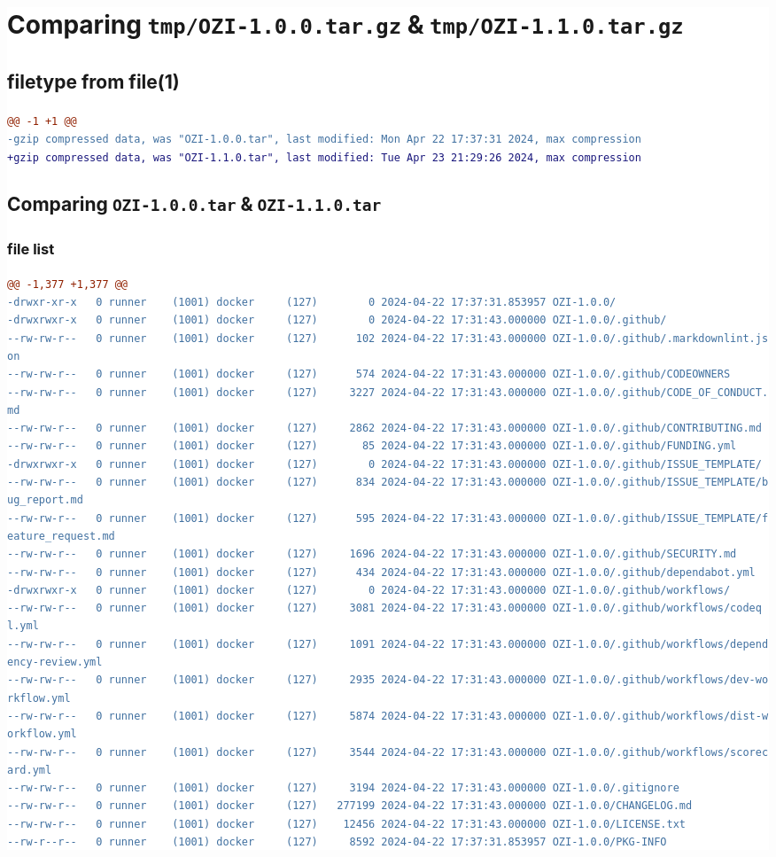 # Comparing `tmp/OZI-1.0.0.tar.gz` & `tmp/OZI-1.1.0.tar.gz`

## filetype from file(1)

```diff
@@ -1 +1 @@
-gzip compressed data, was "OZI-1.0.0.tar", last modified: Mon Apr 22 17:37:31 2024, max compression
+gzip compressed data, was "OZI-1.1.0.tar", last modified: Tue Apr 23 21:29:26 2024, max compression
```

## Comparing `OZI-1.0.0.tar` & `OZI-1.1.0.tar`

### file list

```diff
@@ -1,377 +1,377 @@
-drwxr-xr-x   0 runner    (1001) docker     (127)        0 2024-04-22 17:37:31.853957 OZI-1.0.0/
-drwxrwxr-x   0 runner    (1001) docker     (127)        0 2024-04-22 17:31:43.000000 OZI-1.0.0/.github/
--rw-rw-r--   0 runner    (1001) docker     (127)      102 2024-04-22 17:31:43.000000 OZI-1.0.0/.github/.markdownlint.json
--rw-rw-r--   0 runner    (1001) docker     (127)      574 2024-04-22 17:31:43.000000 OZI-1.0.0/.github/CODEOWNERS
--rw-rw-r--   0 runner    (1001) docker     (127)     3227 2024-04-22 17:31:43.000000 OZI-1.0.0/.github/CODE_OF_CONDUCT.md
--rw-rw-r--   0 runner    (1001) docker     (127)     2862 2024-04-22 17:31:43.000000 OZI-1.0.0/.github/CONTRIBUTING.md
--rw-rw-r--   0 runner    (1001) docker     (127)       85 2024-04-22 17:31:43.000000 OZI-1.0.0/.github/FUNDING.yml
-drwxrwxr-x   0 runner    (1001) docker     (127)        0 2024-04-22 17:31:43.000000 OZI-1.0.0/.github/ISSUE_TEMPLATE/
--rw-rw-r--   0 runner    (1001) docker     (127)      834 2024-04-22 17:31:43.000000 OZI-1.0.0/.github/ISSUE_TEMPLATE/bug_report.md
--rw-rw-r--   0 runner    (1001) docker     (127)      595 2024-04-22 17:31:43.000000 OZI-1.0.0/.github/ISSUE_TEMPLATE/feature_request.md
--rw-rw-r--   0 runner    (1001) docker     (127)     1696 2024-04-22 17:31:43.000000 OZI-1.0.0/.github/SECURITY.md
--rw-rw-r--   0 runner    (1001) docker     (127)      434 2024-04-22 17:31:43.000000 OZI-1.0.0/.github/dependabot.yml
-drwxrwxr-x   0 runner    (1001) docker     (127)        0 2024-04-22 17:31:43.000000 OZI-1.0.0/.github/workflows/
--rw-rw-r--   0 runner    (1001) docker     (127)     3081 2024-04-22 17:31:43.000000 OZI-1.0.0/.github/workflows/codeql.yml
--rw-rw-r--   0 runner    (1001) docker     (127)     1091 2024-04-22 17:31:43.000000 OZI-1.0.0/.github/workflows/dependency-review.yml
--rw-rw-r--   0 runner    (1001) docker     (127)     2935 2024-04-22 17:31:43.000000 OZI-1.0.0/.github/workflows/dev-workflow.yml
--rw-rw-r--   0 runner    (1001) docker     (127)     5874 2024-04-22 17:31:43.000000 OZI-1.0.0/.github/workflows/dist-workflow.yml
--rw-rw-r--   0 runner    (1001) docker     (127)     3544 2024-04-22 17:31:43.000000 OZI-1.0.0/.github/workflows/scorecard.yml
--rw-rw-r--   0 runner    (1001) docker     (127)     3194 2024-04-22 17:31:43.000000 OZI-1.0.0/.gitignore
--rw-rw-r--   0 runner    (1001) docker     (127)   277199 2024-04-22 17:31:43.000000 OZI-1.0.0/CHANGELOG.md
--rw-rw-r--   0 runner    (1001) docker     (127)    12456 2024-04-22 17:31:43.000000 OZI-1.0.0/LICENSE.txt
--rw-r--r--   0 runner    (1001) docker     (127)     8592 2024-04-22 17:37:31.853957 OZI-1.0.0/PKG-INFO
```